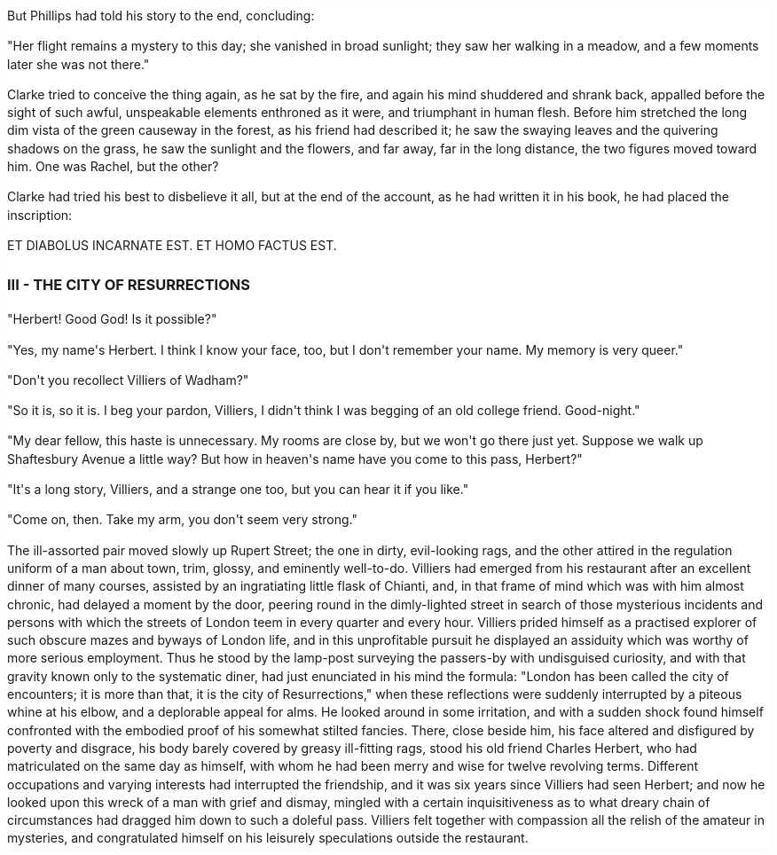 But Phillips had told his story to the end, concluding: 

"Her flight remains a mystery to this day; she vanished in broad sunlight; they saw her walking in a meadow, and a few moments later she was not there." 

Clarke tried to conceive the thing again, as he sat by the fire, and again his mind shuddered and shrank back, appalled before the sight of such awful, unspeakable elements enthroned as it were, and triumphant in human flesh. Before him stretched the long dim vista of the green causeway in the forest, as his friend had described it; he saw the swaying leaves and the quivering shadows on the grass, he saw the sunlight and the flowers, and far away, far in the long distance, the two figures moved toward him. One was Rachel, but the other? 

Clarke had tried his best to disbelieve it all, but at the end of the account, as he had written it in his book, he had placed the inscription: 

ET DIABOLUS INCARNATE EST. ET HOMO FACTUS EST. 


###  III - THE CITY OF RESURRECTIONS 

"Herbert! Good God! Is it possible?" 

"Yes, my name's Herbert. I think I know your face, too, but I don't remember your name. My memory is very queer." 

"Don't you recollect Villiers of Wadham?" 

"So it is, so it is. I beg your pardon, Villiers, I didn't think I was begging of an old college friend. Good-night." 

"My dear fellow, this haste is unnecessary. My rooms are close by, but we won't go there just yet. Suppose we walk up Shaftesbury Avenue a little way? But how in heaven's name have you come to this pass, Herbert?" 

"It's a long story, Villiers, and a strange one too, but you can hear it if you like." 

"Come on, then. Take my arm, you don't seem very strong." 

The ill-assorted pair moved slowly up Rupert Street; the one in dirty, evil-looking rags, and the other attired in the regulation uniform of a man about town, trim, glossy, and eminently well-to-do. Villiers had emerged from his restaurant after an excellent dinner of many courses, assisted by an ingratiating little flask of Chianti, and, in that frame of mind which was with him almost chronic, had delayed a moment by the door, peering round in the dimly-lighted street in search of those mysterious incidents and persons with which the streets of London teem in every quarter and every hour. Villiers prided himself as a practised explorer of such obscure mazes and byways of London life, and in this unprofitable pursuit he displayed an assiduity which was worthy of more serious employment. Thus he stood by the lamp-post surveying the passers-by with undisguised curiosity, and with that gravity known only to the systematic diner, had just enunciated in his mind the formula: "London has been called the city of encounters; it is more than that, it is the city of Resurrections," when these reflections were suddenly interrupted by a piteous whine at his elbow, and a deplorable appeal for alms. He looked around in some irritation, and with a sudden shock found himself confronted with the embodied proof of his somewhat stilted fancies. There, close beside him, his face altered and disfigured by poverty and disgrace, his body barely covered by greasy ill-fitting rags, stood his old friend Charles Herbert, who had matriculated on the same day as himself, with whom he had been merry and wise for twelve revolving terms. Different occupations and varying interests had interrupted the friendship, and it was six years since Villiers had seen Herbert; and now he looked upon this wreck of a man with grief and dismay, mingled with a certain inquisitiveness as to what dreary chain of circumstances had dragged him down to such a doleful pass. Villiers felt together with compassion all the relish of the amateur in mysteries, and congratulated himself on his leisurely speculations outside the restaurant. 
